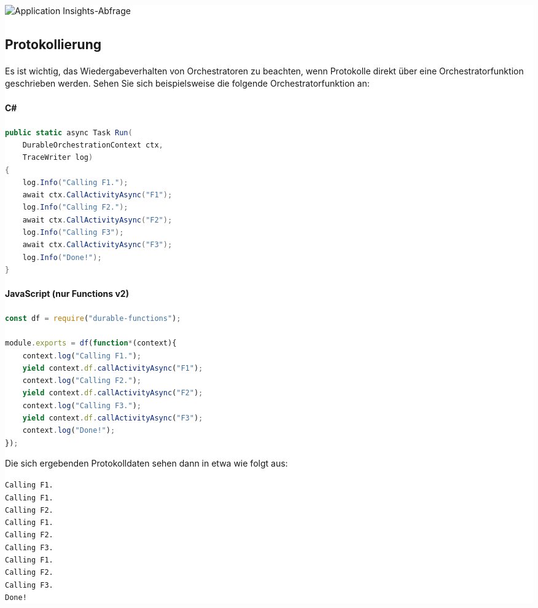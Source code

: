 ![Application Insights-Abfrage](media/durable-functions-diagnostics/app-insights-single-summary-query.png)

## <a name="logging"></a>Protokollierung

Es ist wichtig, das Wiedergabeverhalten von Orchestratoren zu beachten, wenn Protokolle direkt über eine Orchestratorfunktion geschrieben werden. Sehen Sie sich beispielsweise die folgende Orchestratorfunktion an:

#### <a name="c"></a>C#

```cs
public static async Task Run(
    DurableOrchestrationContext ctx,
    TraceWriter log)
{
    log.Info("Calling F1.");
    await ctx.CallActivityAsync("F1");
    log.Info("Calling F2.");
    await ctx.CallActivityAsync("F2");
    log.Info("Calling F3");
    await ctx.CallActivityAsync("F3");
    log.Info("Done!");
}
```

#### <a name="javascript-functions-v2-only"></a>JavaScript (nur Functions v2)

```javascript
const df = require("durable-functions");

module.exports = df(function*(context){
    context.log("Calling F1.");
    yield context.df.callActivityAsync("F1");
    context.log("Calling F2.");
    yield context.df.callActivityAsync("F2");
    context.log("Calling F3.");
    yield context.df.callActivityAsync("F3");
    context.log("Done!");
});
```

Die sich ergebenden Protokolldaten sehen dann in etwa wie folgt aus:

```txt
Calling F1.
Calling F1.
Calling F2.
Calling F1.
Calling F2.
Calling F3.
Calling F1.
Calling F2.
Calling F3.
Done!
```
